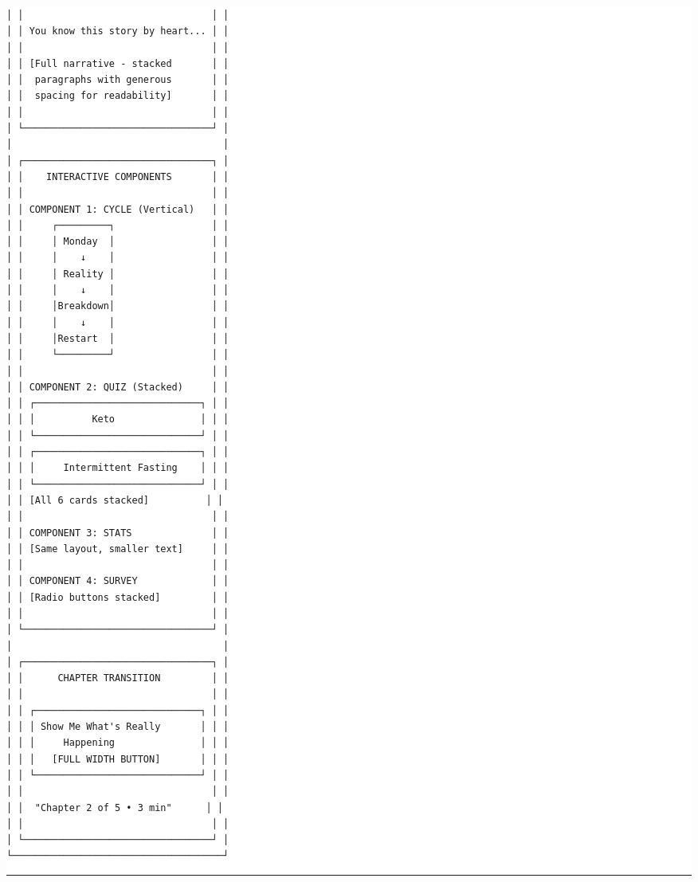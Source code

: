 ```
│ │                                 │ │
│ │ You know this story by heart... │ │
│ │                                 │ │
│ │ [Full narrative - stacked       │ │
│ │  paragraphs with generous       │ │
│ │  spacing for readability]       │ │
│ │                                 │ │
│ └─────────────────────────────────┘ │
│                                     │
│ ┌─────────────────────────────────┐ │
│ │    INTERACTIVE COMPONENTS       │ │
│ │                                 │ │
│ │ COMPONENT 1: CYCLE (Vertical)   │ │
│ │     ┌─────────┐                 │ │
│ │     │ Monday  │                 │ │
│ │     │    ↓    │                 │ │
│ │     │ Reality │                 │ │
│ │     │    ↓    │                 │ │
│ │     │Breakdown│                 │ │
│ │     │    ↓    │                 │ │
│ │     │Restart  │                 │ │
│ │     └─────────┘                 │ │
│ │                                 │ │
│ │ COMPONENT 2: QUIZ (Stacked)     │ │
│ │ ┌─────────────────────────────┐ │ │
│ │ │          Keto               │ │ │
│ │ └─────────────────────────────┘ │ │
│ │ ┌─────────────────────────────┐ │ │
│ │ │     Intermittent Fasting    │ │ │
│ │ └─────────────────────────────┘ │ │
│ │ [All 6 cards stacked]          │ │
│ │                                 │ │
│ │ COMPONENT 3: STATS              │ │
│ │ [Same layout, smaller text]     │ │
│ │                                 │ │
│ │ COMPONENT 4: SURVEY             │ │
│ │ [Radio buttons stacked]         │ │
│ │                                 │ │
│ └─────────────────────────────────┘ │
│                                     │
│ ┌─────────────────────────────────┐ │
│ │      CHAPTER TRANSITION         │ │
│ │                                 │ │
│ │ ┌─────────────────────────────┐ │ │
│ │ │ Show Me What's Really       │ │ │
│ │ │     Happening               │ │ │
│ │ │   [FULL WIDTH BUTTON]       │ │ │
│ │ └─────────────────────────────┘ │ │
│ │                                 │ │
│ │  "Chapter 2 of 5 • 3 min"      │ │
│ │                                 │ │
│ └─────────────────────────────────┘ │
└─────────────────────────────────────┘
```

---